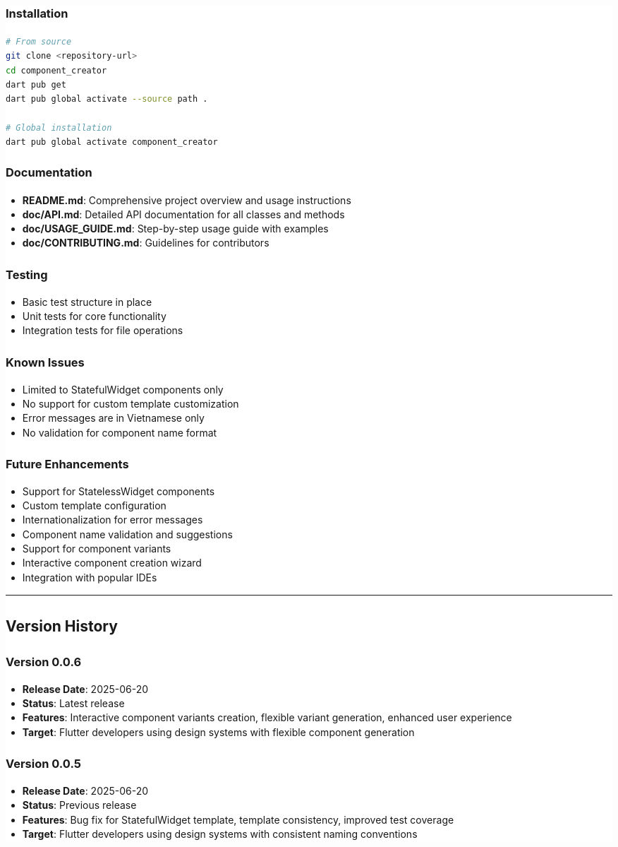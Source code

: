 ### Installation
```bash
# From source
git clone <repository-url>
cd component_creator
dart pub get
dart pub global activate --source path .

# Global installation
dart pub global activate component_creator
```

### Documentation
- **README.md**: Comprehensive project overview and usage instructions
- **doc/API.md**: Detailed API documentation for all classes and methods
- **doc/USAGE_GUIDE.md**: Step-by-step usage guide with examples
- **doc/CONTRIBUTING.md**: Guidelines for contributors

### Testing
- Basic test structure in place
- Unit tests for core functionality
- Integration tests for file operations

### Known Issues
- Limited to StatefulWidget components only
- No support for custom template customization
- Error messages are in Vietnamese only
- No validation for component name format

### Future Enhancements
- Support for StatelessWidget components
- Custom template configuration
- Internationalization for error messages
- Component name validation and suggestions
- Support for component variants
- Interactive component creation wizard
- Integration with popular IDEs

---

## Version History

### Version 0.0.6
- **Release Date**: 2025-06-20
- **Status**: Latest release
- **Features**: Interactive component variants creation, flexible variant generation, enhanced user experience
- **Target**: Flutter developers using design systems with flexible component generation

### Version 0.0.5
- **Release Date**: 2025-06-20
- **Status**: Previous release
- **Features**: Bug fix for StatefulWidget template, template consistency, improved test coverage
- **Target**: Flutter developers using design systems with consistent naming conventions
